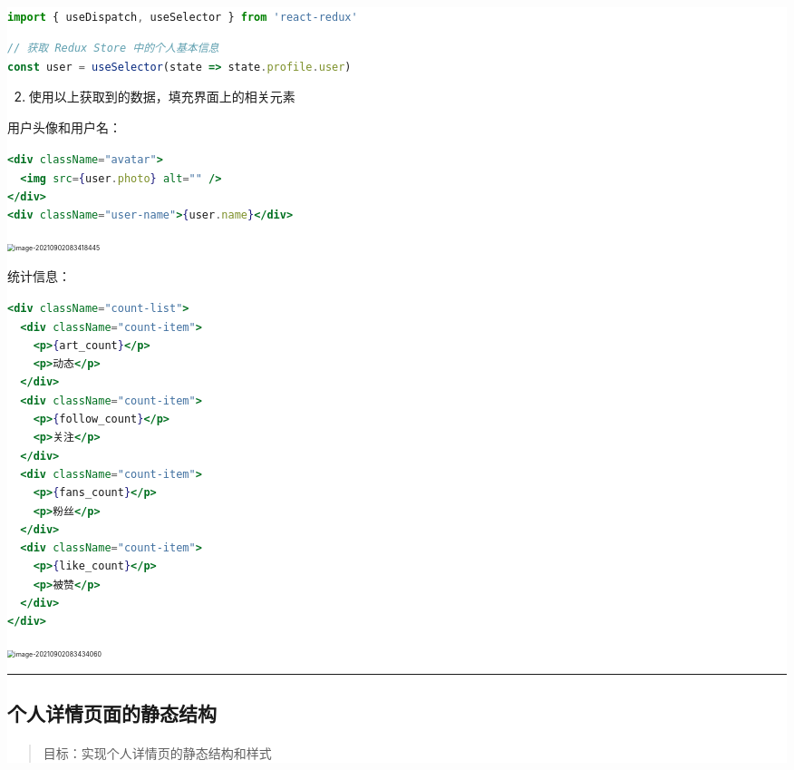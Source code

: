 ```jsx
import { useDispatch, useSelector } from 'react-redux'
```

```jsx
// 获取 Redux Store 中的个人基本信息
const user = useSelector(state => state.profile.user)
```



2. 使用以上获取到的数据，填充界面上的相关元素

用户头像和用户名：

```jsx
<div className="avatar">
  <img src={user.photo} alt="" />
</div>
<div className="user-name">{user.name}</div>
```

<img src="https://wuxiaohui-1254415986.cos.ap-nanjing.myqcloud.com/2022/01/30/image20210902083418445.png" alt="image-20210902083418445" style="zoom:50%;" />

统计信息：

```jsx
<div className="count-list">
  <div className="count-item">
    <p>{art_count}</p>
    <p>动态</p>
  </div>
  <div className="count-item">
    <p>{follow_count}</p>
    <p>关注</p>
  </div>
  <div className="count-item">
    <p>{fans_count}</p>
    <p>粉丝</p>
  </div>
  <div className="count-item">
    <p>{like_count}</p>
    <p>被赞</p>
  </div>
</div>
```

<img src="https://wuxiaohui-1254415986.cos.ap-nanjing.myqcloud.com/2022/01/30/image20210902083434060.png" alt="image-20210902083434060" style="zoom:50%;" />



---



## 个人详情页面的静态结构

> 目标：实现个人详情页的静态结构和样式
